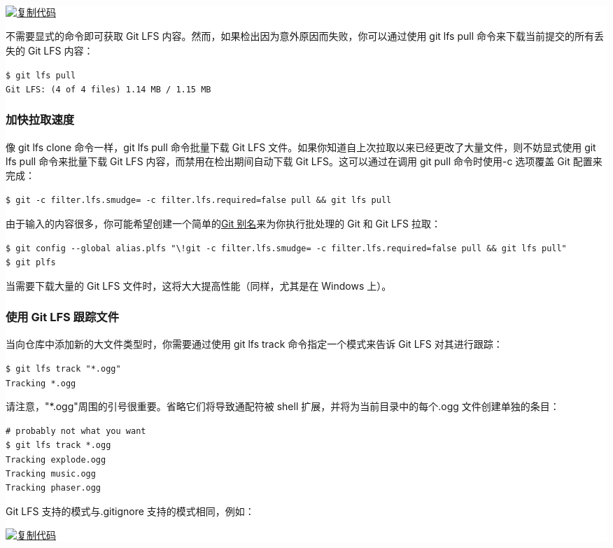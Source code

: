 [![复制代码](https://common.cnblogs.com/images/copycode.gif)](javascript:void(0);)

 

不需要显式的命令即可获取 Git LFS 内容。然而，如果检出因为意外原因而失败，你可以通过使用 git lfs pull 命令来下载当前提交的所有丢失的 Git LFS 内容：

```
$ git lfs pull
Git LFS: (4 of 4 files) 1.14 MB / 1.15 MB
```

 

### 加快拉取速度

像 git lfs clone 命令一样，git lfs pull 命令批量下载 Git LFS 文件。如果你知道自上次拉取以来已经更改了大量文件，则不妨显式使用 git lfs pull 命令来批量下载 Git LFS 内容，而禁用在检出期间自动下载 Git LFS。这可以通过在调用 git pull 命令时使用-c 选项覆盖 Git 配置来完成：

```
$ git -c filter.lfs.smudge= -c filter.lfs.required=false pull && git lfs pull
```

 

由于输入的内容很多，你可能希望创建一个简单的[Git 别名](https://link.zhihu.com/?target=https%3A//blogs.atlassian.com/2014/10/advanced-git-aliases/)来为你执行批处理的 Git 和 Git LFS 拉取：

```
$ git config --global alias.plfs "\!git -c filter.lfs.smudge= -c filter.lfs.required=false pull && git lfs pull"
$ git plfs
```

 

当需要下载大量的 Git LFS 文件时，这将大大提高性能（同样，尤其是在 Windows 上）。

### 使用 Git LFS 跟踪文件

当向仓库中添加新的大文件类型时，你需要通过使用 git lfs track 命令指定一个模式来告诉 Git LFS 对其进行跟踪：

```
$ git lfs track "*.ogg"
Tracking *.ogg
```

 

请注意，"*.ogg"周围的引号很重要。省略它们将导致通配符被 shell 扩展，并将为当前目录中的每个.ogg 文件创建单独的条目：

```
# probably not what you want
$ git lfs track *.ogg
Tracking explode.ogg
Tracking music.ogg
Tracking phaser.ogg
```

 

Git LFS 支持的模式与.gitignore 支持的模式相同，例如：

[![复制代码](https://common.cnblogs.com/images/copycode.gif)](javascript:void(0);)
